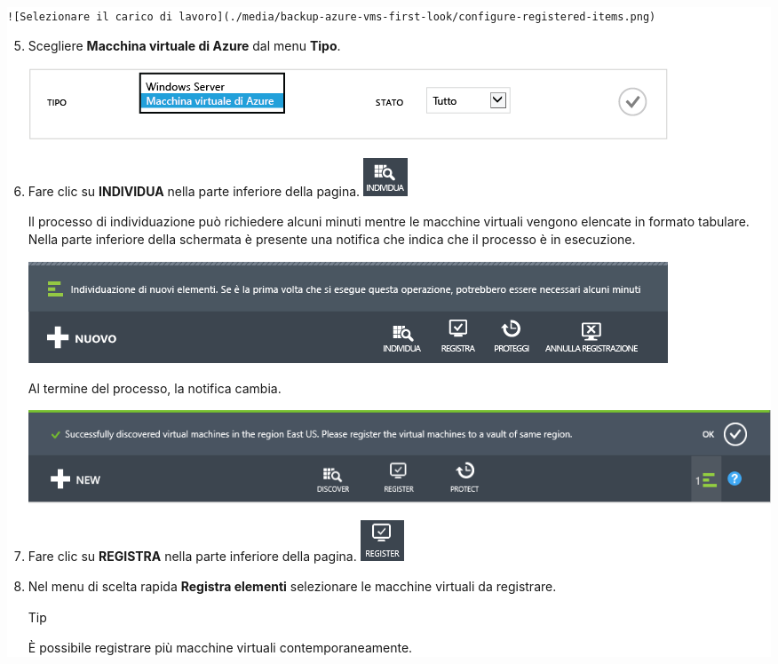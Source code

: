     ![Selezionare il carico di lavoro](./media/backup-azure-vms-first-look/configure-registered-items.png)
5. Scegliere **Macchina virtuale di Azure** dal menu **Tipo**.

    ![Selezionare il carico di lavoro](./media/backup-azure-vms/discovery-select-workload.png)
6. Fare clic su **INDIVIDUA** nella parte inferiore della pagina.
    ![Pulsante Individua](./media/backup-azure-vms/discover-button-only.png)

    Il processo di individuazione può richiedere alcuni minuti mentre le macchine virtuali vengono elencate in formato tabulare. Nella parte inferiore della schermata è presente una notifica che indica che il processo è in esecuzione.

    ![Individuare le VM](./media/backup-azure-vms/discovering-vms.png)

    Al termine del processo, la notifica cambia.

    ![Individuazione completata](./media/backup-azure-vms-first-look/discovery-complete.png)
7. Fare clic su **REGISTRA** nella parte inferiore della pagina.
    ![Pulsante Registra](./media/backup-azure-vms-first-look/register-icon.png)
8. Nel menu di scelta rapida **Registra elementi** selezionare le macchine virtuali da registrare.

   > [!TIP]
   > È possibile registrare più macchine virtuali contemporaneamente.
   >
   >
